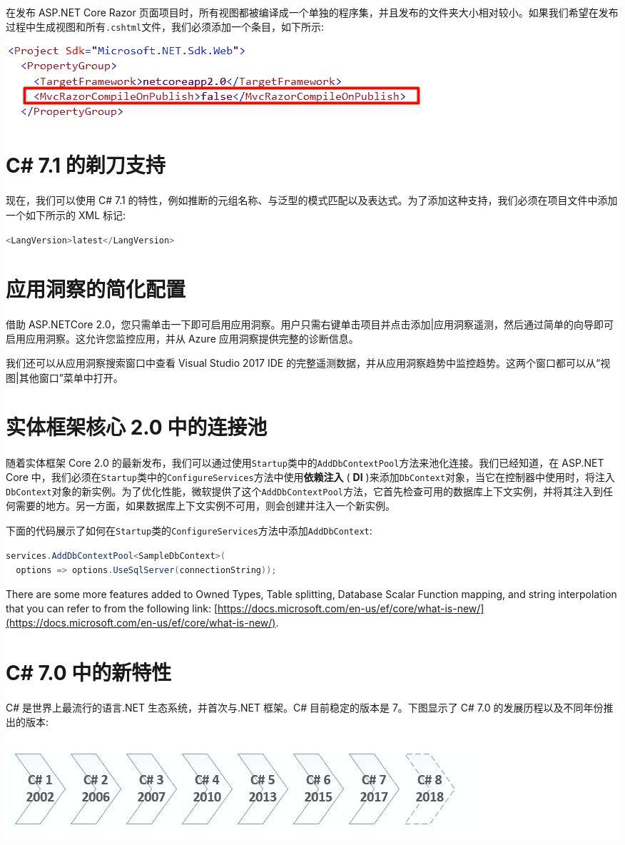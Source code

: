 在发布 ASP.NET Core Razor 页面项目时，所有视图都被编译成一个单独的程序集，并且发布的文件夹大小相对较小。如果我们希望在发布过程中生成视图和所有`.cshtml`文件，我们必须添加一个条目，如下所示:

![](img/00017.gif)

# C# 7.1 的剃刀支持

现在，我们可以使用 C# 7.1 的特性，例如推断的元组名称、与泛型的模式匹配以及表达式。为了添加这种支持，我们必须在项目文件中添加一个如下所示的 XML 标记:

```cs
<LangVersion>latest</LangVersion>
```

# 应用洞察的简化配置

借助 ASP.NETCore 2.0，您只需单击一下即可启用应用洞察。用户只需右键单击项目并点击添加|应用洞察遥测，然后通过简单的向导即可启用应用洞察。这允许您监控应用，并从 Azure 应用洞察提供完整的诊断信息。

我们还可以从应用洞察搜索窗口中查看 Visual Studio 2017 IDE 的完整遥测数据，并从应用洞察趋势中监控趋势。这两个窗口都可以从“视图|其他窗口”菜单中打开。

# 实体框架核心 2.0 中的连接池

随着实体框架 Core 2.0 的最新发布，我们可以通过使用`Startup`类中的`AddDbContextPool`方法来池化连接。我们已经知道，在 ASP.NET Core 中，我们必须在`Startup`类中的`ConfigureServices`方法中使用**依赖注入** ( **DI** )来添加`DbContext`对象，当它在控制器中使用时，将注入`DbContext`对象的新实例。为了优化性能，微软提供了这个`AddDbContextPool`方法，它首先检查可用的数据库上下文实例，并将其注入到任何需要的地方。另一方面，如果数据库上下文实例不可用，则会创建并注入一个新实例。

下面的代码展示了如何在`Startup`类的`ConfigureServices`方法中添加`AddDbContext`:

```cs
services.AddDbContextPool<SampleDbContext>( 
  options => options.UseSqlServer(connectionString)); 
```

There are some more features added to Owned Types, Table splitting, Database Scalar Function mapping, and string interpolation that you can refer to from the following link: [https://docs.microsoft.com/en-us/ef/core/what-is-new/](https://docs.microsoft.com/en-us/ef/core/what-is-new/).

# C# 7.0 中的新特性

C# 是世界上最流行的语言.NET 生态系统，并首次与.NET 框架。C# 目前稳定的版本是 7。下图显示了 C# 7.0 的发展历程以及不同年份推出的版本:

![](img/00018.jpeg)
